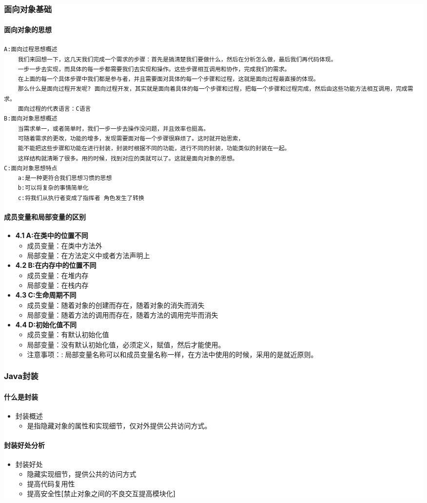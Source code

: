 ### **面向对象基础**

#### **面向对象的思想**



```
A:面向过程思想概述
    我们来回想一下，这几天我们完成一个需求的步骤：首先是搞清楚我们要做什么，然后在分析怎么做，最后我们再代码体现。
    一步一步去实现，而具体的每一步都需要我们去实现和操作。这些步骤相互调用和协作，完成我们的需求。
    在上面的每一个具体步骤中我们都是参与者，并且需要面对具体的每一个步骤和过程，这就是面向过程最直接的体现。
    那么什么是面向过程开发呢? 面向过程开发，其实就是面向着具体的每一个步骤和过程，把每一个步骤和过程完成，然后由这些功能方法相互调用，完成需求。
    面向过程的代表语言：C语言
B:面向对象思想概述
    当需求单一，或者简单时，我们一步一步去操作没问题，并且效率也挺高。
    可随着需求的更改，功能的增多，发现需要面对每一个步骤很麻烦了。这时就开始思索，
    能不能把这些步骤和功能在进行封装，封装时根据不同的功能，进行不同的封装，功能类似的封装在一起。
    这样结构就清晰了很多。用的时候，找到对应的类就可以了。这就是面向对象的思想。
C:面向对象思想特点
    a:是一种更符合我们思想习惯的思想
    b:可以将复杂的事情简单化
    c:将我们从执行者变成了指挥者 角色发生了转换
```



#### 成员变量和局部变量的区别

- **4.1 A:在类中的位置不同**
  - 成员变量：在类中方法外
  - 局部变量：在方法定义中或者方法声明上
- **4.2 B:在内存中的位置不同**
  - 成员变量：在堆内存
  - 局部变量：在栈内存
- **4.3 C:生命周期不同**
  - 成员变量：随着对象的创建而存在，随着对象的消失而消失
  - 局部变量：随着方法的调用而存在，随着方法的调用完毕而消失
- **4.4 D:初始化值不同**
  - 成员变量：有默认初始化值
  - 局部变量：没有默认初始化值，必须定义，赋值，然后才能使用。
  - 注意事项：: 局部变量名称可以和成员变量名称一样，在方法中使用的时候，采用的是就近原则。

### **Java封装**

#### 什么是封装

- 封装概述
  - 是指隐藏对象的属性和实现细节，仅对外提供公共访问方式。

#### 封装好处分析

- 封装好处
  - 隐藏实现细节，提供公共的访问方式
  - 提高代码复用性
  - 提高安全性[禁止对象之间的不良交互提高模块化]
